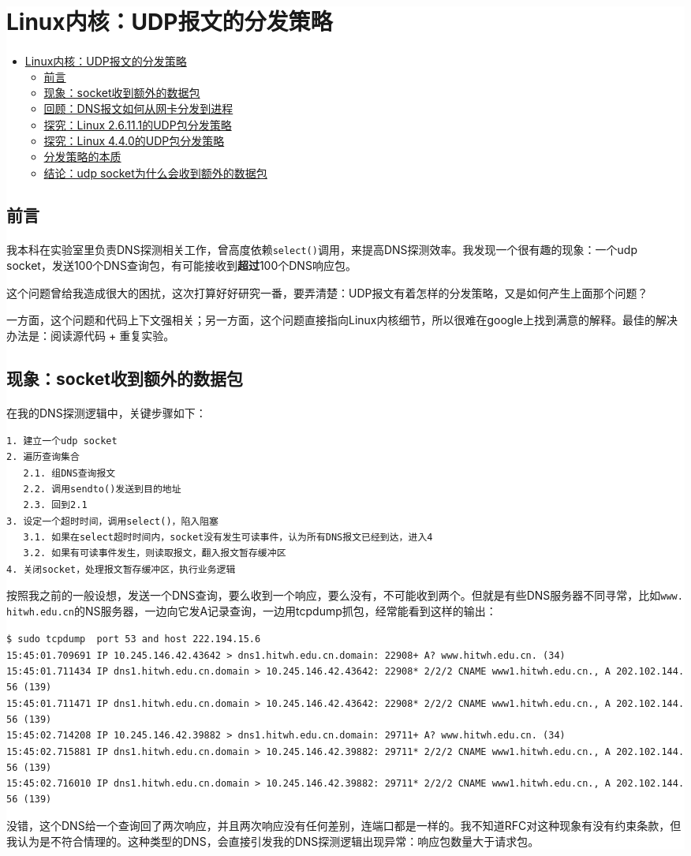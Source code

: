 # Linux内核：UDP报文的分发策略

- [Linux内核：UDP报文的分发策略](#linux内核udp报文的分发策略)
  - [前言](#前言)
  - [现象：socket收到额外的数据包](#现象socket收到额外的数据包)
  - [回顾：DNS报文如何从网卡分发到进程](#回顾dns报文如何从网卡分发到进程)
  - [探究：Linux 2.6.11.1的UDP包分发策略](#探究linux-26111的udp包分发策略)
  - [探究：Linux 4.4.0的UDP包分发策略](#探究linux-440的udp包分发策略)
  - [分发策略的本质](#分发策略的本质)
  - [结论：udp socket为什么会收到额外的数据包](#结论udp-socket为什么会收到额外的数据包)


## 前言

我本科在实验室里负责DNS探测相关工作，曾高度依赖`select()`调用，来提高DNS探测效率。我发现一个很有趣的现象：一个udp socket，发送100个DNS查询包，有可能接收到**超过**100个DNS响应包。

这个问题曾给我造成很大的困扰，这次打算好好研究一番，要弄清楚：UDP报文有着怎样的分发策略，又是如何产生上面那个问题？

一方面，这个问题和代码上下文强相关；另一方面，这个问题直接指向Linux内核细节，所以很难在google上找到满意的解释。最佳的解决办法是：阅读源代码 + 重复实验。

## 现象：socket收到额外的数据包

在我的DNS探测逻辑中，关键步骤如下：
```
1. 建立一个udp socket
2. 遍历查询集合
   2.1. 组DNS查询报文
   2.2. 调用sendto()发送到目的地址
   2.3. 回到2.1
3. 设定一个超时时间，调用select()，陷入阻塞
   3.1. 如果在select超时时间内，socket没有发生可读事件，认为所有DNS报文已经到达，进入4
   3.2. 如果有可读事件发生，则读取报文，翻入报文暂存缓冲区
4. 关闭socket，处理报文暂存缓冲区，执行业务逻辑
```

按照我之前的一般设想，发送一个DNS查询，要么收到一个响应，要么没有，不可能收到两个。但就是有些DNS服务器不同寻常，比如`www.hitwh.edu.cn`的NS服务器，一边向它发A记录查询，一边用tcpdump抓包，经常能看到这样的输出：
```
$ sudo tcpdump  port 53 and host 222.194.15.6
15:45:01.709691 IP 10.245.146.42.43642 > dns1.hitwh.edu.cn.domain: 22908+ A? www.hitwh.edu.cn. (34)
15:45:01.711434 IP dns1.hitwh.edu.cn.domain > 10.245.146.42.43642: 22908* 2/2/2 CNAME www1.hitwh.edu.cn., A 202.102.144.56 (139)
15:45:01.711471 IP dns1.hitwh.edu.cn.domain > 10.245.146.42.43642: 22908* 2/2/2 CNAME www1.hitwh.edu.cn., A 202.102.144.56 (139)
15:45:02.714208 IP 10.245.146.42.39882 > dns1.hitwh.edu.cn.domain: 29711+ A? www.hitwh.edu.cn. (34)
15:45:02.715881 IP dns1.hitwh.edu.cn.domain > 10.245.146.42.39882: 29711* 2/2/2 CNAME www1.hitwh.edu.cn., A 202.102.144.56 (139)
15:45:02.716010 IP dns1.hitwh.edu.cn.domain > 10.245.146.42.39882: 29711* 2/2/2 CNAME www1.hitwh.edu.cn., A 202.102.144.56 (139)
```

没错，这个DNS给一个查询回了两次响应，并且两次响应没有任何差别，连端口都是一样的。我不知道RFC对这种现象有没有约束条款，但我认为是不符合情理的。这种类型的DNS，会直接引发我的DNS探测逻辑出现异常：响应包数量大于请求包。
